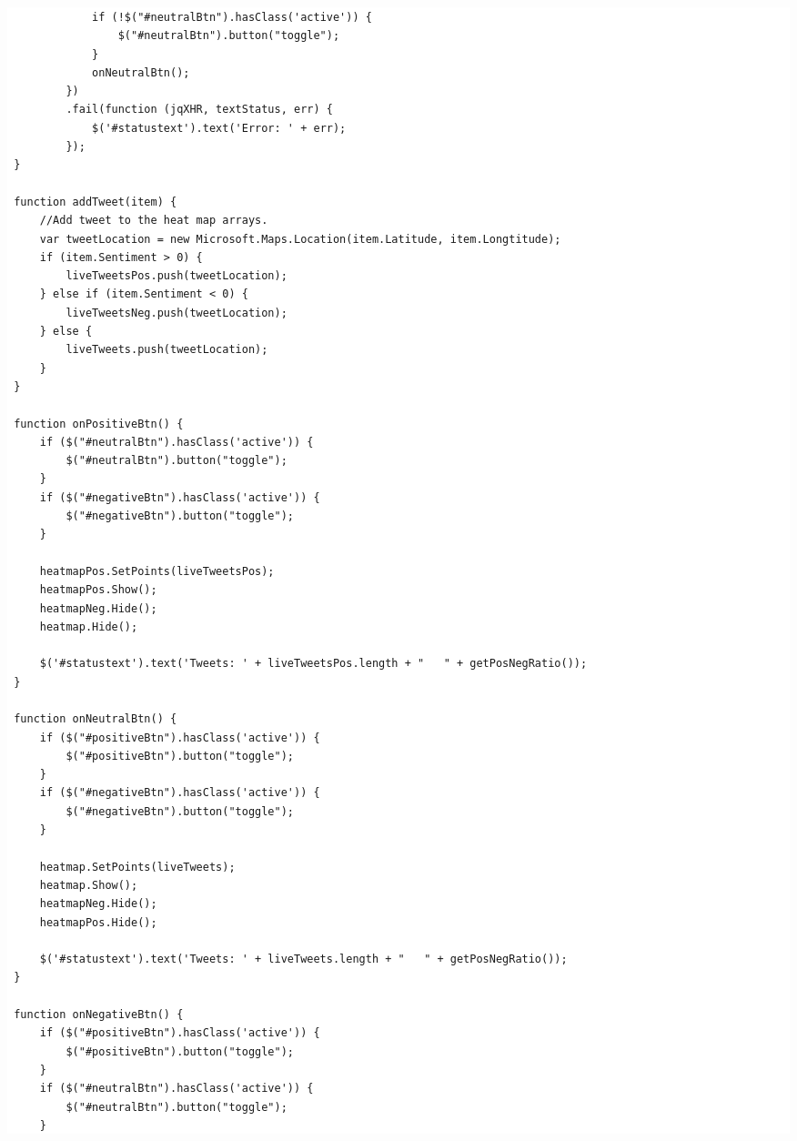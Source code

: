                  if (!$("#neutralBtn").hasClass('active')) {
                     $("#neutralBtn").button("toggle");
                 }
                 onNeutralBtn();
             })
             .fail(function (jqXHR, textStatus, err) {
                 $('#statustext').text('Error: ' + err);
             });
     }

     function addTweet(item) {
         //Add tweet to the heat map arrays.
         var tweetLocation = new Microsoft.Maps.Location(item.Latitude, item.Longtitude);
         if (item.Sentiment > 0) {
             liveTweetsPos.push(tweetLocation);
         } else if (item.Sentiment < 0) {
             liveTweetsNeg.push(tweetLocation);
         } else {
             liveTweets.push(tweetLocation);
         }
     }

     function onPositiveBtn() {
         if ($("#neutralBtn").hasClass('active')) {
             $("#neutralBtn").button("toggle");
         }
         if ($("#negativeBtn").hasClass('active')) {
             $("#negativeBtn").button("toggle");
         }

         heatmapPos.SetPoints(liveTweetsPos);
         heatmapPos.Show();
         heatmapNeg.Hide();
         heatmap.Hide();

         $('#statustext').text('Tweets: ' + liveTweetsPos.length + "   " + getPosNegRatio());
     }

     function onNeutralBtn() {
         if ($("#positiveBtn").hasClass('active')) {
             $("#positiveBtn").button("toggle");
         }
         if ($("#negativeBtn").hasClass('active')) {
             $("#negativeBtn").button("toggle");
         }

         heatmap.SetPoints(liveTweets);
         heatmap.Show();
         heatmapNeg.Hide();
         heatmapPos.Hide();

         $('#statustext').text('Tweets: ' + liveTweets.length + "   " + getPosNegRatio());
     }

     function onNegativeBtn() {
         if ($("#positiveBtn").hasClass('active')) {
             $("#positiveBtn").button("toggle");
         }
         if ($("#neutralBtn").hasClass('active')) {
             $("#neutralBtn").button("toggle");
         }
